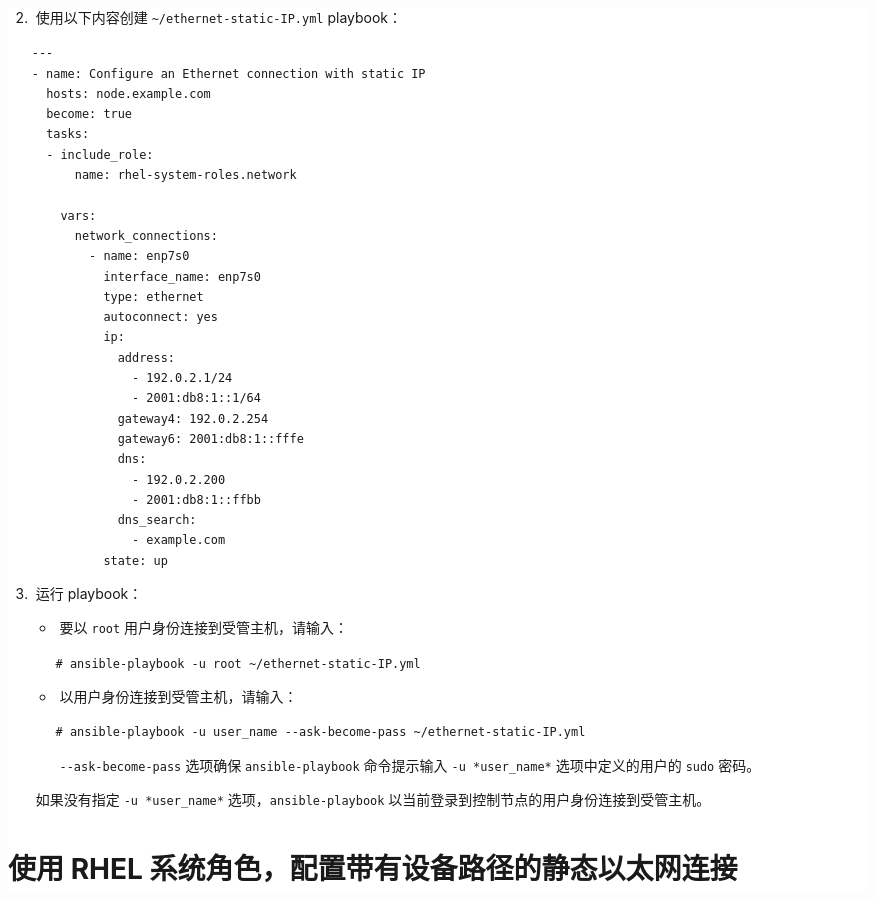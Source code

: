 2. ​						使用以下内容创建 `~/ethernet-static-IP.yml` playbook： 				

   ```none
   ---
   - name: Configure an Ethernet connection with static IP
     hosts: node.example.com
     become: true
     tasks:
     - include_role:
         name: rhel-system-roles.network
   
       vars:
         network_connections:
           - name: enp7s0
             interface_name: enp7s0
             type: ethernet
             autoconnect: yes
             ip:
               address:
                 - 192.0.2.1/24
                 - 2001:db8:1::1/64
               gateway4: 192.0.2.254
               gateway6: 2001:db8:1::fffe
               dns:
                 - 192.0.2.200
                 - 2001:db8:1::ffbb
               dns_search:
                 - example.com
             state: up
   ```

3. ​						运行 playbook： 				

   - ​								要以 `root` 用户身份连接到受管主机，请输入： 						

     ```none
     # ansible-playbook -u root ~/ethernet-static-IP.yml
     ```

   - ​								以用户身份连接到受管主机，请输入： 						

     ```none
     # ansible-playbook -u user_name --ask-become-pass ~/ethernet-static-IP.yml
     ```

     ​								`--ask-become-pass` 选项确保 `ansible-playbook` 命令提示输入 `-u *user_name*` 选项中定义的用户的 `sudo` 密码。 						

   ​						如果没有指定 `-u *user_name*` 选项，`ansible-playbook` 以当前登录到控制节点的用户身份连接到受管主机。 				



# 使用 RHEL 系统角色，配置带有设备路径的静态以太网连接
